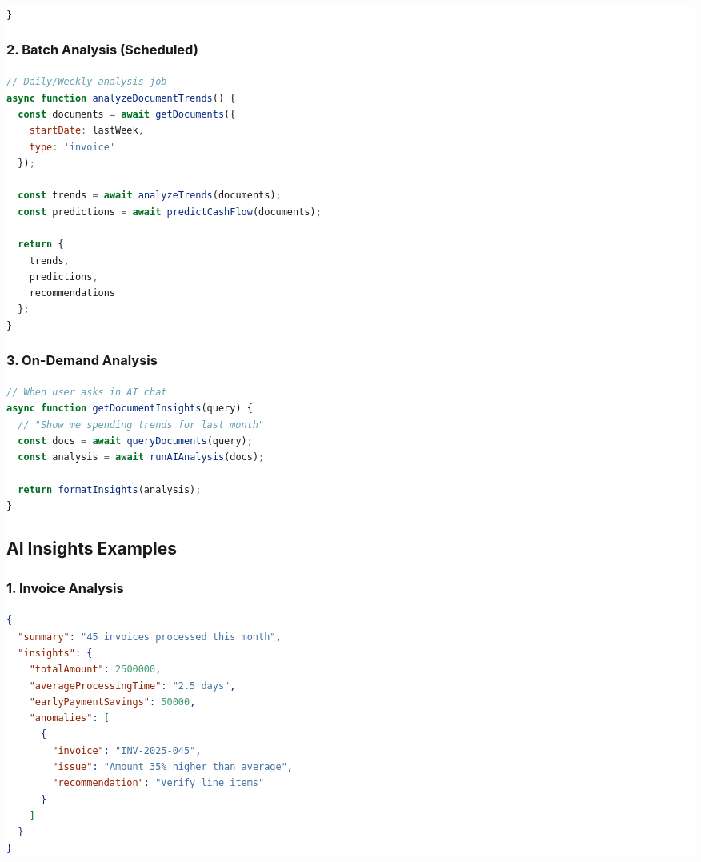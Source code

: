 ```javascript
}
```

### 2. Batch Analysis (Scheduled)
```javascript
// Daily/Weekly analysis job
async function analyzeDocumentTrends() {
  const documents = await getDocuments({ 
    startDate: lastWeek,
    type: 'invoice' 
  });
  
  const trends = await analyzeTrends(documents);
  const predictions = await predictCashFlow(documents);
  
  return {
    trends,
    predictions,
    recommendations
  };
}
```

### 3. On-Demand Analysis
```javascript
// When user asks in AI chat
async function getDocumentInsights(query) {
  // "Show me spending trends for last month"
  const docs = await queryDocuments(query);
  const analysis = await runAIAnalysis(docs);
  
  return formatInsights(analysis);
}
```

## AI Insights Examples

### 1. **Invoice Analysis**
```json
{
  "summary": "45 invoices processed this month",
  "insights": {
    "totalAmount": 2500000,
    "averageProcessingTime": "2.5 days",
    "earlyPaymentSavings": 50000,
    "anomalies": [
      {
        "invoice": "INV-2025-045",
        "issue": "Amount 35% higher than average",
        "recommendation": "Verify line items"
      }
    ]
  }
}
```
